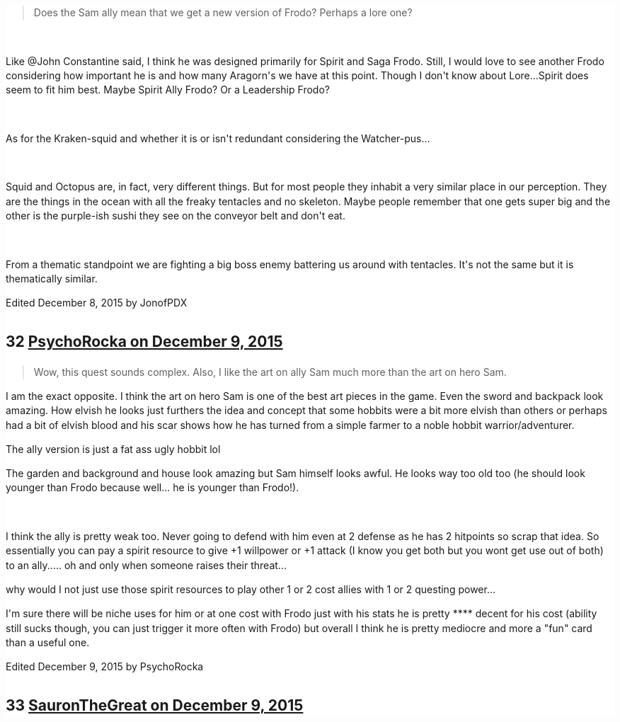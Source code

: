> Does the Sam ally mean that we get a new version of Frodo? Perhaps a lore one?

 

Like @John Constantine said, I think he was designed primarily for Spirit and Saga Frodo. Still, I would love to see another Frodo considering how important he is and how many Aragorn's we have at this point. Though I don't know about Lore...Spirit does seem to fit him best. Maybe Spirit Ally Frodo? Or a Leadership Frodo?

 

As for the Kraken-squid and whether it is or isn't redundant considering the Watcher-pus...

 

Squid and Octopus are, in fact, very different things. But for most people they inhabit a very similar place in our perception. They are the things in the ocean with all the freaky tentacles and no skeleton. Maybe people remember that one gets super big and the other is the purple-ish sushi they see on the conveyor belt and don't eat.

 

From a thematic standpoint we are fighting a big boss enemy battering us around with tentacles. It's not the same but it is thematically similar. 

Edited December 8, 2015 by JonofPDX

## 32 [PsychoRocka on December 9, 2015](https://community.fantasyflightgames.com/topic/195304-the-thing-in-the-depths/?do=findComment&comment=1925359)

> Wow, this quest sounds complex. Also, I like the art on ally Sam much more than the art on hero Sam.

I am the exact opposite. I think the art on hero Sam is one of the best art pieces in the game. Even the sword and backpack look amazing. How elvish he looks just furthers the idea and concept that some hobbits were a bit more elvish than others or perhaps had a bit of elvish blood and his scar shows how he has turned from a simple farmer to a noble hobbit warrior/adventurer.

The ally version is just a fat ass ugly hobbit lol

The garden and background and house look amazing but Sam himself looks awful. He looks way too old too (he should look younger than Frodo because well... he is younger than Frodo!). 

 

I think the ally is pretty weak too. Never going to defend with him even at 2 defense as he has 2 hitpoints so scrap that idea. So essentially you can pay a spirit resource to give +1 willpower or +1 attack (I know you get both but you wont get use out of both) to an ally..... oh and only when someone raises their threat... 

why would I not just use those spirit resources to play other 1 or 2 cost allies with 1 or 2 questing power... 

I'm sure there will be niche uses for him or at one cost with Frodo just with his stats he is pretty **** decent for his cost (ability still sucks though, you can just trigger it more often with Frodo) but overall I think he is pretty mediocre and more a "fun" card than a useful one. 

Edited December 9, 2015 by PsychoRocka

## 33 [SauronTheGreat on December 9, 2015](https://community.fantasyflightgames.com/topic/195304-the-thing-in-the-depths/?do=findComment&comment=1925382)
